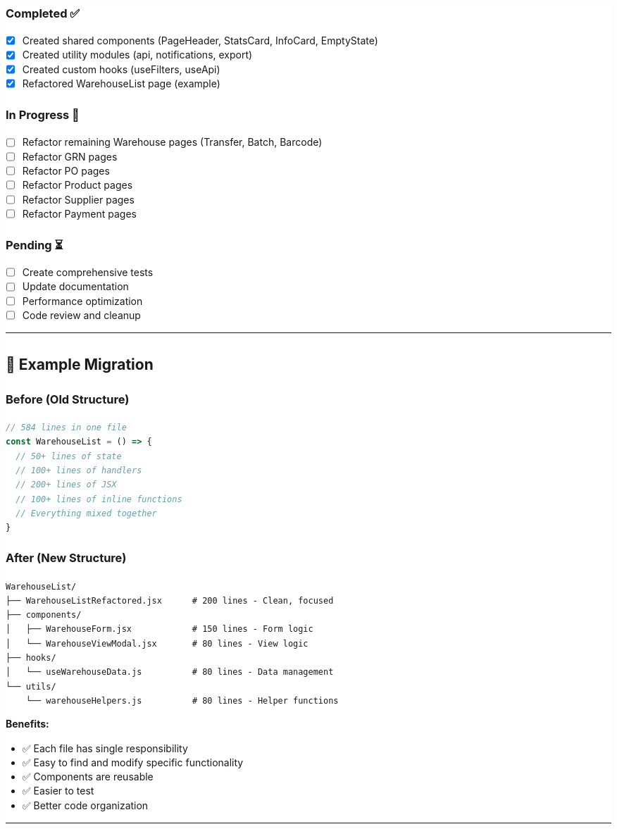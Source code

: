 ### Completed ✅
- [x] Created shared components (PageHeader, StatsCard, InfoCard, EmptyState)
- [x] Created utility modules (api, notifications, export)
- [x] Created custom hooks (useFilters, useApi)
- [x] Refactored WarehouseList page (example)

### In Progress 🔄
- [ ] Refactor remaining Warehouse pages (Transfer, Batch, Barcode)
- [ ] Refactor GRN pages
- [ ] Refactor PO pages
- [ ] Refactor Product pages
- [ ] Refactor Supplier pages
- [ ] Refactor Payment pages

### Pending ⏳
- [ ] Create comprehensive tests
- [ ] Update documentation
- [ ] Performance optimization
- [ ] Code review and cleanup

---

## 📝 Example Migration

### Before (Old Structure)
```jsx
// 584 lines in one file
const WarehouseList = () => {
  // 50+ lines of state
  // 100+ lines of handlers
  // 200+ lines of JSX
  // 100+ lines of inline functions
  // Everything mixed together
}
```

### After (New Structure)
```
WarehouseList/
├── WarehouseListRefactored.jsx      # 200 lines - Clean, focused
├── components/
│   ├── WarehouseForm.jsx            # 150 lines - Form logic
│   └── WarehouseViewModal.jsx       # 80 lines - View logic
├── hooks/
│   └── useWarehouseData.js          # 80 lines - Data management
└── utils/
    └── warehouseHelpers.js          # 80 lines - Helper functions
```

**Benefits:**
- ✅ Each file has single responsibility
- ✅ Easy to find and modify specific functionality
- ✅ Components are reusable
- ✅ Easier to test
- ✅ Better code organization

---